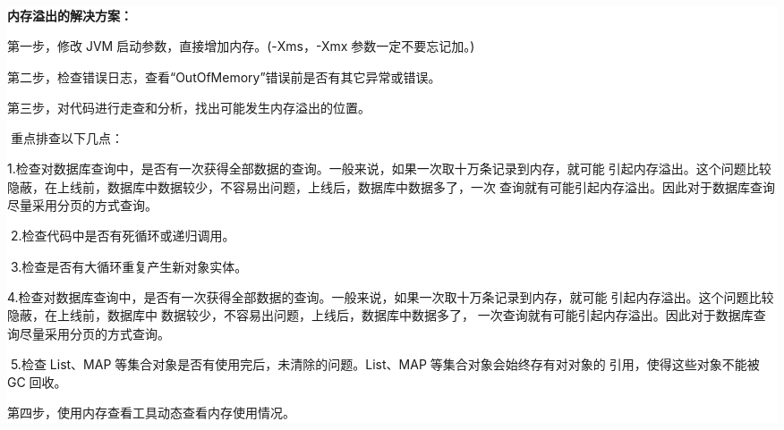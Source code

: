 **内存溢出的解决方案：** 

第一步，修改 JVM 启动参数，直接增加内存。(-Xms，-Xmx 参数一定不要忘记加。)

第二步，检查错误日志，查看“OutOfMemory”错误前是否有其它异常或错误。

第三步，对代码进行走查和分析，找出可能发生内存溢出的位置。

​	重点排查以下几点：

​	1.检查对数据库查询中，是否有一次获得全部数据的查询。一般来说，如果一次取十万条记录到内存，就可能 引起内存溢出。这个问题比较隐蔽，在上线前，数据库中数据较少，不容易出问题，上线后，数据库中数据多了，一次 查询就有可能引起内存溢出。因此对于数据库查询尽量采用分页的方式查询。 

​	2.检查代码中是否有死循环或递归调用。 

​	3.检查是否有大循环重复产生新对象实体。 

​	4.检查对数据库查询中，是否有一次获得全部数据的查询。一般来说，如果一次取十万条记录到内存，就可能 引起内存溢出。这个问题比较隐蔽，在上线前，数据库中 数据较少，不容易出问题，上线后，数据库中数据多了， 一次查询就有可能引起内存溢出。因此对于数据库查询尽量采用分页的方式查询。 

​	5.检查 List、MAP 等集合对象是否有使用完后，未清除的问题。List、MAP 等集合对象会始终存有对对象的 引用，使得这些对象不能被 GC 回收。 

第四步，使用内存查看工具动态查看内存使用情况。

